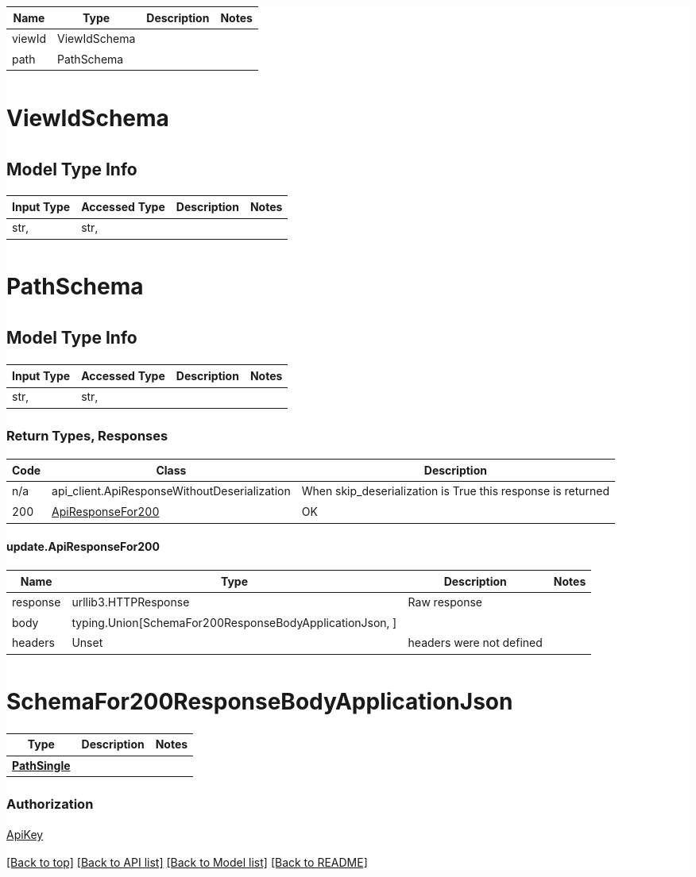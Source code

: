 Name | Type | Description  | Notes
------------- | ------------- | ------------- | -------------
viewId | ViewIdSchema | | 
path | PathSchema | | 

# ViewIdSchema

## Model Type Info
Input Type | Accessed Type | Description | Notes
------------ | ------------- | ------------- | -------------
str,  | str,  |  | 

# PathSchema

## Model Type Info
Input Type | Accessed Type | Description | Notes
------------ | ------------- | ------------- | -------------
str,  | str,  |  | 

### Return Types, Responses

Code | Class | Description
------------- | ------------- | -------------
n/a | api_client.ApiResponseWithoutDeserialization | When skip_deserialization is True this response is returned
200 | [ApiResponseFor200](#update.ApiResponseFor200) | OK

#### update.ApiResponseFor200
Name | Type | Description  | Notes
------------- | ------------- | ------------- | -------------
response | urllib3.HTTPResponse | Raw response |
body | typing.Union[SchemaFor200ResponseBodyApplicationJson, ] |  |
headers | Unset | headers were not defined |

# SchemaFor200ResponseBodyApplicationJson
Type | Description  | Notes
------------- | ------------- | -------------
[**PathSingle**](../../models/PathSingle.md) |  | 


### Authorization

[ApiKey](../../../README.md#ApiKey)

[[Back to top]](#__pageTop) [[Back to API list]](../../../README.md#documentation-for-api-endpoints) [[Back to Model list]](../../../README.md#documentation-for-models) [[Back to README]](../../../README.md)

